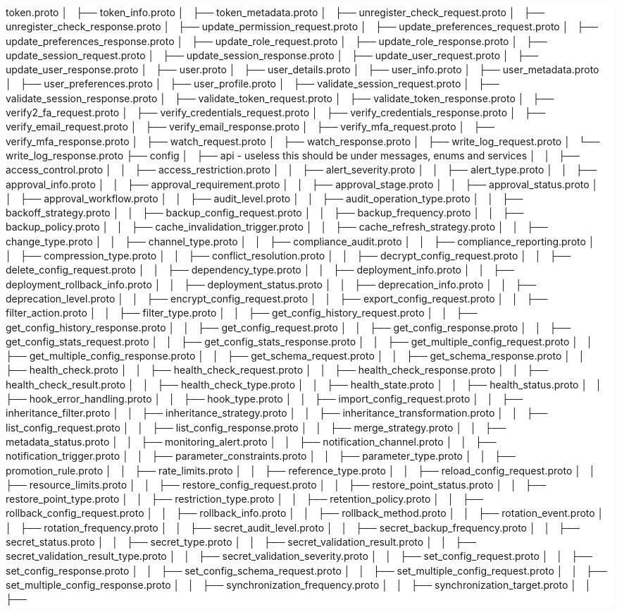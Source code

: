 token.proto │   ├── token_info.proto │   ├── token_metadata.proto │   ├── unregister_check_request.proto │   ├── unregister_check_response.proto │   ├── update_permission_request.proto │   ├── update_preferences_request.proto │   ├──
update_preferences_response.proto │   ├── update_role_request.proto │   ├── update_role_response.proto │   ├── update_session_request.proto │   ├── update_session_response.proto │   ├── update_user_request.proto │   ├──
update_user_response.proto │   ├── user.proto │   ├── user_details.proto │   ├── user_info.proto │   ├── user_metadata.proto │   ├── user_preferences.proto │   ├── user_profile.proto │   ├── validate_session_request.proto │   ├──
validate_session_response.proto │   ├── validate_token_request.proto │   ├── validate_token_response.proto │   ├── verify2_fa_request.proto │   ├── verify_credentials_request.proto │   ├── verify_credentials_response.proto │   ├──
verify_email_request.proto │   ├── verify_email_response.proto │   ├── verify_mfa_request.proto │   ├── verify_mfa_response.proto │   ├── watch_request.proto │   ├── watch_response.proto │   ├── write_log_request.proto │   └──
write_log_response.proto ├── config │   ├── api - useless this should be under messages, enums and services │   │   ├── access_control.proto │   │   ├── access_restriction.proto │   │   ├── alert_severity.proto │   │   ├── alert_type.proto
│   │   ├── approval_info.proto │   │   ├── approval_requirement.proto │   │   ├── approval_stage.proto │   │   ├── approval_status.proto │   │   ├── approval_workflow.proto │   │   ├── audit_level.proto │   │   ├──
audit_operation_type.proto │   │   ├── backoff_strategy.proto │   │   ├── backup_config_request.proto │   │   ├── backup_frequency.proto │   │   ├── backup_policy.proto │   │   ├── cache_invalidation_trigger.proto │   │   ├──
cache_refresh_strategy.proto │   │   ├── change_type.proto │   │   ├── channel_type.proto │   │   ├── compliance_audit.proto │   │   ├── compliance_reporting.proto │   │   ├── compression_type.proto │   │   ├── conflict_resolution.proto │  
│   ├── decrypt_config_request.proto │   │   ├── delete_config_request.proto │   │   ├── dependency_type.proto │   │   ├── deployment_info.proto │   │   ├── deployment_rollback_info.proto │   │   ├── deployment_status.proto │   │   ├──
deprecation_info.proto │   │   ├── deprecation_level.proto │   │   ├── encrypt_config_request.proto │   │   ├── export_config_request.proto │   │   ├── filter_action.proto │   │   ├── filter_type.proto │   │   ├──
get_config_history_request.proto │   │   ├── get_config_history_response.proto │   │   ├── get_config_request.proto │   │   ├── get_config_response.proto │   │   ├── get_config_stats_request.proto │   │   ├── get_config_stats_response.proto
│   │   ├── get_multiple_config_request.proto │   │   ├── get_multiple_config_response.proto │   │   ├── get_schema_request.proto │   │   ├── get_schema_response.proto │   │   ├── health_check.proto │   │   ├── health_check_request.proto
│   │   ├── health_check_response.proto │   │   ├── health_check_result.proto │   │   ├── health_check_type.proto │   │   ├── health_state.proto │   │   ├── health_status.proto │   │   ├── hook_error_handling.proto │   │   ├──
hook_type.proto │   │   ├── import_config_request.proto │   │   ├── inheritance_filter.proto │   │   ├── inheritance_strategy.proto │   │   ├── inheritance_transformation.proto │   │   ├── list_config_request.proto │   │   ├──
list_config_response.proto │   │   ├── merge_strategy.proto │   │   ├── metadata_status.proto │   │   ├── monitoring_alert.proto │   │   ├── notification_channel.proto │   │   ├── notification_trigger.proto │   │   ├──
parameter_constraints.proto │   │   ├── parameter_type.proto │   │   ├── promotion_rule.proto │   │   ├── rate_limits.proto │   │   ├── reference_type.proto │   │   ├── reload_config_request.proto │   │   ├── resource_limits.proto │   │  
├── restore_config_request.proto │   │   ├── restore_point_status.proto │   │   ├── restore_point_type.proto │   │   ├── restriction_type.proto │   │   ├── retention_policy.proto │   │   ├── rollback_config_request.proto │   │   ├──
rollback_info.proto │   │   ├── rollback_method.proto │   │   ├── rotation_event.proto │   │   ├── rotation_frequency.proto │   │   ├── secret_audit_level.proto │   │   ├── secret_backup_frequency.proto │   │   ├── secret_status.proto │  
│   ├── secret_type.proto │   │   ├── secret_validation_result.proto │   │   ├── secret_validation_result_type.proto │   │   ├── secret_validation_severity.proto │   │   ├── set_config_request.proto │   │   ├── set_config_response.proto │  
│   ├── set_config_schema_request.proto │   │   ├── set_multiple_config_request.proto │   │   ├── set_multiple_config_response.proto │   │   ├── synchronization_frequency.proto │   │   ├── synchronization_target.proto │   │   ├──